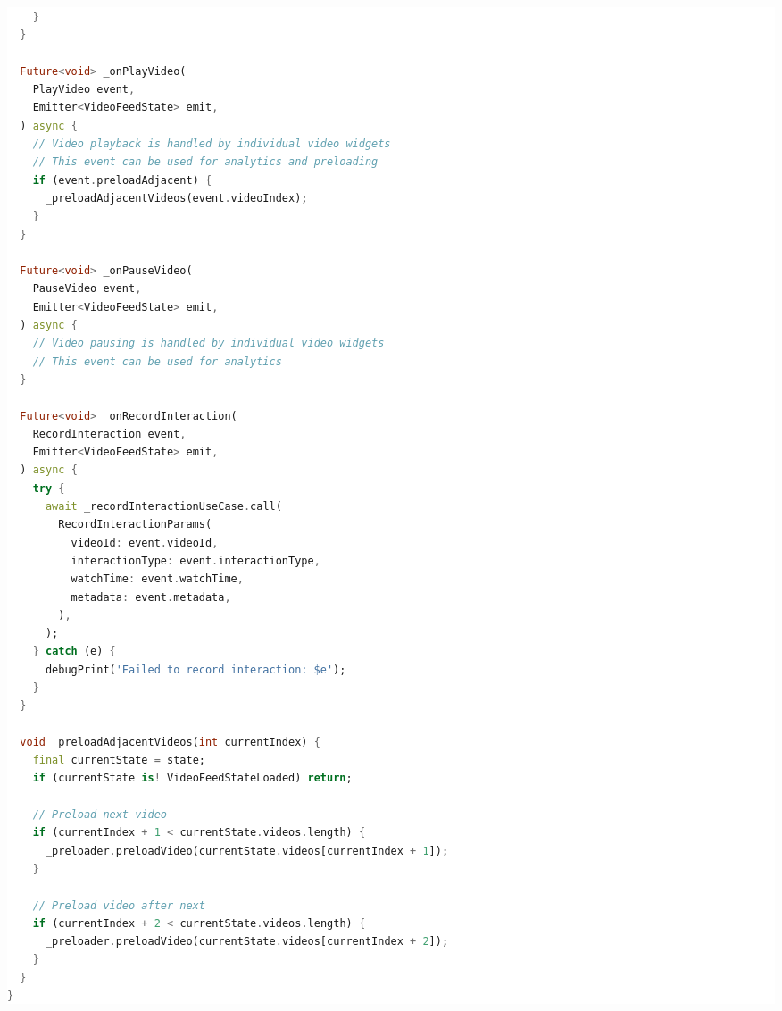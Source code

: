 ```dart
    }
  }

  Future<void> _onPlayVideo(
    PlayVideo event,
    Emitter<VideoFeedState> emit,
  ) async {
    // Video playback is handled by individual video widgets
    // This event can be used for analytics and preloading
    if (event.preloadAdjacent) {
      _preloadAdjacentVideos(event.videoIndex);
    }
  }

  Future<void> _onPauseVideo(
    PauseVideo event,
    Emitter<VideoFeedState> emit,
  ) async {
    // Video pausing is handled by individual video widgets
    // This event can be used for analytics
  }

  Future<void> _onRecordInteraction(
    RecordInteraction event,
    Emitter<VideoFeedState> emit,
  ) async {
    try {
      await _recordInteractionUseCase.call(
        RecordInteractionParams(
          videoId: event.videoId,
          interactionType: event.interactionType,
          watchTime: event.watchTime,
          metadata: event.metadata,
        ),
      );
    } catch (e) {
      debugPrint('Failed to record interaction: $e');
    }
  }

  void _preloadAdjacentVideos(int currentIndex) {
    final currentState = state;
    if (currentState is! VideoFeedStateLoaded) return;

    // Preload next video
    if (currentIndex + 1 < currentState.videos.length) {
      _preloader.preloadVideo(currentState.videos[currentIndex + 1]);
    }

    // Preload video after next
    if (currentIndex + 2 < currentState.videos.length) {
      _preloader.preloadVideo(currentState.videos[currentIndex + 2]);
    }
  }
}
```
